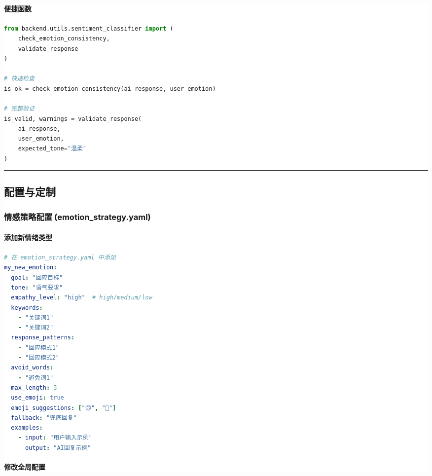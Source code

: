 #### 便捷函数

```python
from backend.utils.sentiment_classifier import (
    check_emotion_consistency,
    validate_response
)

# 快速检查
is_ok = check_emotion_consistency(ai_response, user_emotion)

# 完整验证
is_valid, warnings = validate_response(
    ai_response, 
    user_emotion, 
    expected_tone="温柔"
)
```

---

## 配置与定制

### 情感策略配置 (emotion_strategy.yaml)

#### 添加新情绪类型

```yaml
# 在 emotion_strategy.yaml 中添加
my_new_emotion:
  goal: "回应目标"
  tone: "语气要求"
  empathy_level: "high"  # high/medium/low
  keywords:
    - "关键词1"
    - "关键词2"
  response_patterns:
    - "回应模式1"
    - "回应模式2"
  avoid_words:
    - "避免词1"
  max_length: 3
  use_emoji: true
  emoji_suggestions: ["😊", "💖"]
  fallback: "兜底回复"
  examples:
    - input: "用户输入示例"
      output: "AI回复示例"
```

#### 修改全局配置
